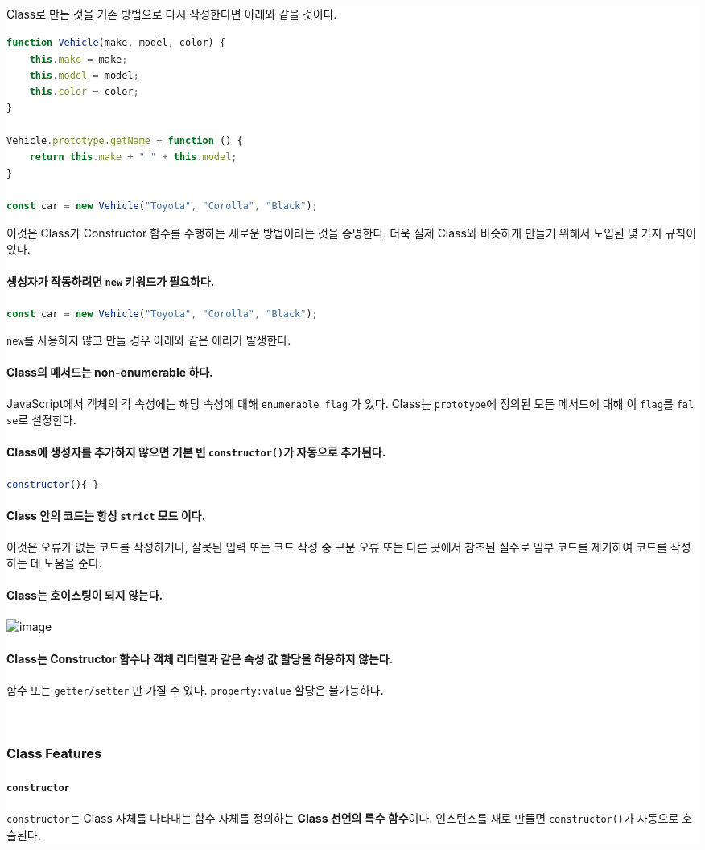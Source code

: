Class로 만든 것을 기존 방법으로 다시 작성한다면 아래와 같을 것이다.

```js
function Vehicle(make, model, color) {
    this.make = make;
    this.model = model;
    this.color = color;
}

Vehicle.prototype.getName = function () {
    return this.make + " " + this.model;
}
    
const car = new Vehicle("Toyota", "Corolla", "Black");
```
    

이것은 Class가 Constructor 함수를 수행하는 새로운 방법이라는 것을 증명한다. 더욱 실제 Class와 비슷하게 만들기 위해서 도입된 몇 가지 규칙이 있다.

#### 생성자가 작동하려면 `new` 키워드가 필요하다.

```js
const car = new Vehicle("Toyota", "Corolla", "Black");
````

`new`를 사용하지 않고 만들 경우 아래와 같은 에러가 발생한다.

#### Class의 메서드는 non-enumerable 하다. 

JavaScript에서 객체의 각 속성에는 해당 속성에 대해 `enumerable flag` 가 있다. Class는 `prototype`에 정의된 모든 메서드에 대해 이 `flag`를 `false`로 설정한다.

#### Class에 생성자를 추가하지 않으면 기본 빈 `constructor()`가 자동으로 추가된다.

```js
constructor(){ }
```

####  Class 안의 코드는 항상 **`strict` 모드** 이다. 

이것은 오류가 없는 코드를 작성하거나, 잘못된 입력 또는 코드 작성 중 구문 오류 또는 다른 곳에서 참조된 실수로 일부 코드를 제거하여 코드를 작성하는 데 도움을 준다.

#### Class는 호이스팅이 되지 않는다.

![image](https://user-images.githubusercontent.com/24274424/58710983-8059af00-83f8-11e9-91ae-f6b3fb887146.png)

#### Class는 Constructor 함수나 객체 리터럴과 같은 속성 값 할당을 허용하지 않는다. 

함수 또는 `getter/setter` 만 가질 수 있다. `property:value` 할당은 불가능하다.

<br/>

### Class Features

#### `constructor`

`constructor`는 Class 자체를 나타내는 함수 자체를 정의하는 **Class 선언의 특수 함수**이다. 인스턴스를 새로 만들면 `constructor()`가 자동으로 호출된다.
